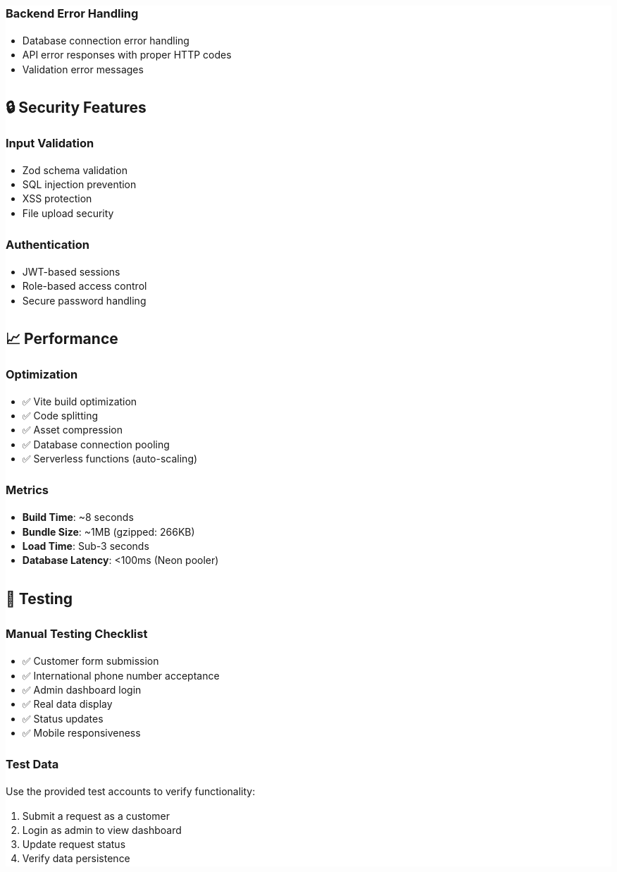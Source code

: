 ### Backend Error Handling
- Database connection error handling
- API error responses with proper HTTP codes
- Validation error messages

## 🔒 Security Features

### Input Validation
- Zod schema validation
- SQL injection prevention
- XSS protection
- File upload security

### Authentication
- JWT-based sessions
- Role-based access control
- Secure password handling

## 📈 Performance

### Optimization
- ✅ Vite build optimization
- ✅ Code splitting
- ✅ Asset compression
- ✅ Database connection pooling
- ✅ Serverless functions (auto-scaling)

### Metrics
- **Build Time**: ~8 seconds
- **Bundle Size**: ~1MB (gzipped: 266KB)
- **Load Time**: Sub-3 seconds
- **Database Latency**: <100ms (Neon pooler)

## 🧪 Testing

### Manual Testing Checklist
- ✅ Customer form submission
- ✅ International phone number acceptance
- ✅ Admin dashboard login
- ✅ Real data display
- ✅ Status updates
- ✅ Mobile responsiveness

### Test Data
Use the provided test accounts to verify functionality:
1. Submit a request as a customer
2. Login as admin to view dashboard
3. Update request status
4. Verify data persistence
